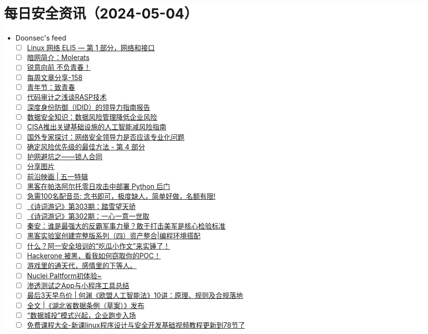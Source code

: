 # 每日安全资讯（2024-05-04）

- Doonsec's feed
  - [ ] [Linux 网络 ELI5 — 第 1 部分，网络和接口](https://mp.weixin.qq.com/s?__biz=MzkwOTE5MDY5NA==&mid=2247495635&idx=1&sn=606bad88fb2638b0ac30f845e07dc1da)
  - [ ] [暗网简介：Molerats](https://mp.weixin.qq.com/s?__biz=Mzg4MzA4NTM0OA==&mid=2247490298&idx=1&sn=1f5d5f897d93d8e4611d770feb44b644)
  - [ ] [锐意向前 不负青春！](https://mp.weixin.qq.com/s?__biz=MjM5MTk0MzIzMQ==&mid=2652019801&idx=1&sn=634aeb577913ca70af8430f538380afb)
  - [ ] [每周文章分享-158](https://mp.weixin.qq.com/s?__biz=MzI1MTQwMjYwNA==&mid=2247500063&idx=1&sn=041591a8eec075dba54dc6ba70cff009)
  - [ ] [青年节：致青春](https://mp.weixin.qq.com/s?__biz=MzA3NjU5MTIxMg==&mid=2650574031&idx=1&sn=3047b789fec5ec3d0a040caf3c0e6b65)
  - [ ] [代码审计之浅谈RASP技术](https://mp.weixin.qq.com/s?__biz=MzI2NTc1ODY0Mw==&mid=2247485895&idx=1&sn=bc2f49e4a5345a2d9dea64a1140a1b0d)
  - [ ] [深度身份防御（IDID）的领导力指南报告](https://mp.weixin.qq.com/s?__biz=MzI1NjQxMzIzMw==&mid=2247491814&idx=1&sn=84d512292b4f0171c17f412e05e9529f)
  - [ ] [数据安全知识：数据风险管理降低企业风险](https://mp.weixin.qq.com/s?__biz=MzA5MzU5MzQzMA==&mid=2652106372&idx=2&sn=9ad51e532256b7fbe3aefdf7ec804777)
  - [ ] [CISA推出关键基础设施的人工智能减风险指南](https://mp.weixin.qq.com/s?__biz=MzA5MzU5MzQzMA==&mid=2652106372&idx=1&sn=54b3ea7dde5f076e0a626d2c89eba6f4)
  - [ ] [国外专家探讨：网络安全领导力是否应该专业化问题](https://mp.weixin.qq.com/s?__biz=Mzg2NjY2MTI3Mg==&mid=2247494948&idx=2&sn=ef6b747925288707cbf4d67660272c35)
  - [ ] [确定风险优先级的最佳方法 - 第 4 部分](https://mp.weixin.qq.com/s?__biz=Mzg2NjY2MTI3Mg==&mid=2247494948&idx=1&sn=a9d9f44fe06b9f60325295521964db38)
  - [ ] [护网避坑之——锁人合同](https://mp.weixin.qq.com/s?__biz=MzU4MjYxNTYwNA==&mid=2247487224&idx=1&sn=6fe3bc7a5601de57b59ad820526379a3)
  - [ ] [分享图片](https://mp.weixin.qq.com/s?__biz=MzU0MjUxNjgyOQ==&mid=2247492197&idx=1&sn=78bc7570966446bdacc4599b0868b6eb)
  - [ ] [前沿映画 | 五一特辑](https://mp.weixin.qq.com/s?__biz=MzA3MTM0NTQzNA==&mid=2455773434&idx=1&sn=ac186e5ae5280c8ecc1f74aa74e04272)
  - [ ] [黑客在帕洛阿尔托零日攻击中部署 Python 后门](https://mp.weixin.qq.com/s?__biz=MzU2NDY2OTU4Nw==&mid=2247513611&idx=1&sn=d6ac30b5d6038befaf68f2fb05408ab4)
  - [ ] [急需100名配音员: 念书即可，极度缺人，简单好做，名额有限!](https://mp.weixin.qq.com/s?__biz=Mzg4NTczMTMyMQ==&mid=2247485309&idx=1&sn=6d47d84b7128499a05171bc68f6b69d4)
  - [ ] [《诗词游记》第303期：踏雪望天骄](https://mp.weixin.qq.com/s?__biz=MzA5MDg1MDUyMA==&mid=2650469327&idx=3&sn=848ec3f042846e9f1319f4c1076499c7)
  - [ ] [《诗词游记》第302期：一心一意一世取](https://mp.weixin.qq.com/s?__biz=MzA5MDg1MDUyMA==&mid=2650469327&idx=2&sn=66e583e4dbeb3217bce7624810fa13f6)
  - [ ] [秦安：谁是最强大的反霸军事力量？敢于打击美军是核心检验标准](https://mp.weixin.qq.com/s?__biz=MzA5MDg1MDUyMA==&mid=2650469327&idx=1&sn=6e9d99b448363598f4e006aa49180cf7)
  - [ ] [黑客实验室创建完整版系列（四）资产整合|编程环境搭配](https://mp.weixin.qq.com/s?__biz=MzU5Njg5NzUzMw==&mid=2247489902&idx=1&sn=3539d96efb545251a95830eeb1a671d2)
  - [ ] [什么？阿一安全培训的“吃瓜小作文”来实锤了！](https://mp.weixin.qq.com/s?__biz=MzkzMDE5OTQyNQ==&mid=2247485284&idx=1&sn=ec6c3d336b1b7dbdee771bf678bbf42f)
  - [ ] [Hackerone 被黑，看我如何窃取你的POC！](https://mp.weixin.qq.com/s?__biz=MzkwODI1ODgzOA==&mid=2247505492&idx=1&sn=19ea061613352f2f11f107abbc78c206)
  - [ ] [游戏里的通天代，感情里的下等人。](https://mp.weixin.qq.com/s?__biz=Mzk0MTIzNTgzMQ==&mid=2247515033&idx=1&sn=e8a88b39afa658bf47baadc89bd58d09)
  - [ ] [Nuclei Paltform初体验~](https://mp.weixin.qq.com/s?__biz=MzUyODkwNDIyMg==&mid=2247539633&idx=1&sn=f32b96340bf5b3b52ed76e93676caee3)
  - [ ] [渗透测试之App与小程序工具总结](https://mp.weixin.qq.com/s?__biz=MzU2NzY5MzI5Ng==&mid=2247500961&idx=1&sn=3978d4611bc4e88a4bfe7e40310e9d14)
  - [ ] [最后3天早鸟价 | 何渊《欧盟人工智能法》10讲：原理、规则及合规落地](https://mp.weixin.qq.com/s?__biz=MzU5NjA0OTQxOQ==&mid=2247519089&idx=3&sn=5f0c7683558d17629b4dd018f8c17585)
  - [ ] [全文 |《湖北省数据条例（草案）》发布](https://mp.weixin.qq.com/s?__biz=MzU5NjA0OTQxOQ==&mid=2247519089&idx=2&sn=174b83426f6477ecce9a4eb00fc46203)
  - [ ] [“数据城投”模式兴起，企业跑步入场](https://mp.weixin.qq.com/s?__biz=MzU5NjA0OTQxOQ==&mid=2247519089&idx=1&sn=5811dbd5ae16401ca00fe5f98e645c40)
  - [ ] [免费课程大全-新课linux程序设计与安全开发基础视频教程更新到78节了](https://mp.weixin.qq.com/s?__biz=MzkwOTE5MDY5NA==&mid=2247495595&idx=1&sn=aeff7c14ad8f8907ba549e33a14104de)